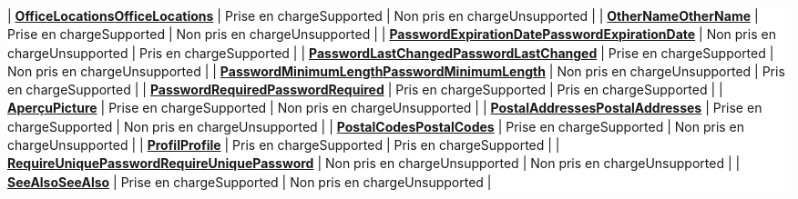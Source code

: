 | [<span data-ttu-id="c260d-397">**OfficeLocations**</span><span class="sxs-lookup"><span data-stu-id="c260d-397">**OfficeLocations**</span></span>](iadsuser-property-methods.md)        | <span data-ttu-id="c260d-398">Prise en charge</span><span class="sxs-lookup"><span data-stu-id="c260d-398">Supported</span></span>     | <span data-ttu-id="c260d-399">Non pris en charge</span><span class="sxs-lookup"><span data-stu-id="c260d-399">Unsupported</span></span>   |
| [<span data-ttu-id="c260d-400">**OtherName**</span><span class="sxs-lookup"><span data-stu-id="c260d-400">**OtherName**</span></span>](iadsuser-property-methods.md)              | <span data-ttu-id="c260d-401">Prise en charge</span><span class="sxs-lookup"><span data-stu-id="c260d-401">Supported</span></span>     | <span data-ttu-id="c260d-402">Non pris en charge</span><span class="sxs-lookup"><span data-stu-id="c260d-402">Unsupported</span></span>   |
| [<span data-ttu-id="c260d-403">**PasswordExpirationDate**</span><span class="sxs-lookup"><span data-stu-id="c260d-403">**PasswordExpirationDate**</span></span>](iadsuser-property-methods.md) | <span data-ttu-id="c260d-404">Non pris en charge</span><span class="sxs-lookup"><span data-stu-id="c260d-404">Unsupported</span></span>   | <span data-ttu-id="c260d-405">Pris en charge</span><span class="sxs-lookup"><span data-stu-id="c260d-405">Supported</span></span>     |
| [<span data-ttu-id="c260d-406">**PasswordLastChanged**</span><span class="sxs-lookup"><span data-stu-id="c260d-406">**PasswordLastChanged**</span></span>](iadsuser-property-methods.md)    | <span data-ttu-id="c260d-407">Prise en charge</span><span class="sxs-lookup"><span data-stu-id="c260d-407">Supported</span></span>     | <span data-ttu-id="c260d-408">Non pris en charge</span><span class="sxs-lookup"><span data-stu-id="c260d-408">Unsupported</span></span>   |
| [<span data-ttu-id="c260d-409">**PasswordMinimumLength**</span><span class="sxs-lookup"><span data-stu-id="c260d-409">**PasswordMinimumLength**</span></span>](iadsuser-property-methods.md)  | <span data-ttu-id="c260d-410">Non pris en charge</span><span class="sxs-lookup"><span data-stu-id="c260d-410">Unsupported</span></span>   | <span data-ttu-id="c260d-411">Pris en charge</span><span class="sxs-lookup"><span data-stu-id="c260d-411">Supported</span></span>     |
| [<span data-ttu-id="c260d-412">**PasswordRequired**</span><span class="sxs-lookup"><span data-stu-id="c260d-412">**PasswordRequired**</span></span>](iadsuser-property-methods.md)       | <span data-ttu-id="c260d-413">Pris en charge</span><span class="sxs-lookup"><span data-stu-id="c260d-413">Supported</span></span>     | <span data-ttu-id="c260d-414">Pris en charge</span><span class="sxs-lookup"><span data-stu-id="c260d-414">Supported</span></span>     |
| [<span data-ttu-id="c260d-415">**Aperçu**</span><span class="sxs-lookup"><span data-stu-id="c260d-415">**Picture**</span></span>](iadsuser-property-methods.md)                | <span data-ttu-id="c260d-416">Prise en charge</span><span class="sxs-lookup"><span data-stu-id="c260d-416">Supported</span></span>     | <span data-ttu-id="c260d-417">Non pris en charge</span><span class="sxs-lookup"><span data-stu-id="c260d-417">Unsupported</span></span>   |
| [<span data-ttu-id="c260d-418">**PostalAddresses**</span><span class="sxs-lookup"><span data-stu-id="c260d-418">**PostalAddresses**</span></span>](iadsuser-property-methods.md)        | <span data-ttu-id="c260d-419">Prise en charge</span><span class="sxs-lookup"><span data-stu-id="c260d-419">Supported</span></span>     | <span data-ttu-id="c260d-420">Non pris en charge</span><span class="sxs-lookup"><span data-stu-id="c260d-420">Unsupported</span></span>   |
| [<span data-ttu-id="c260d-421">**PostalCodes**</span><span class="sxs-lookup"><span data-stu-id="c260d-421">**PostalCodes**</span></span>](iadsuser-property-methods.md)            | <span data-ttu-id="c260d-422">Prise en charge</span><span class="sxs-lookup"><span data-stu-id="c260d-422">Supported</span></span>     | <span data-ttu-id="c260d-423">Non pris en charge</span><span class="sxs-lookup"><span data-stu-id="c260d-423">Unsupported</span></span>   |
| [<span data-ttu-id="c260d-424">**Profil**</span><span class="sxs-lookup"><span data-stu-id="c260d-424">**Profile**</span></span>](iadsuser-property-methods.md)                | <span data-ttu-id="c260d-425">Pris en charge</span><span class="sxs-lookup"><span data-stu-id="c260d-425">Supported</span></span>     | <span data-ttu-id="c260d-426">Pris en charge</span><span class="sxs-lookup"><span data-stu-id="c260d-426">Supported</span></span>     |
| [<span data-ttu-id="c260d-427">**RequireUniquePassword**</span><span class="sxs-lookup"><span data-stu-id="c260d-427">**RequireUniquePassword**</span></span>](iadsuser-property-methods.md)  | <span data-ttu-id="c260d-428">Non pris en charge</span><span class="sxs-lookup"><span data-stu-id="c260d-428">Unsupported</span></span>   | <span data-ttu-id="c260d-429">Non pris en charge</span><span class="sxs-lookup"><span data-stu-id="c260d-429">Unsupported</span></span>   |
| [<span data-ttu-id="c260d-430">**SeeAlso**</span><span class="sxs-lookup"><span data-stu-id="c260d-430">**SeeAlso**</span></span>](iadsuser-property-methods.md)                | <span data-ttu-id="c260d-431">Prise en charge</span><span class="sxs-lookup"><span data-stu-id="c260d-431">Supported</span></span>     | <span data-ttu-id="c260d-432">Non pris en charge</span><span class="sxs-lookup"><span data-stu-id="c260d-432">Unsupported</span></span>   |
